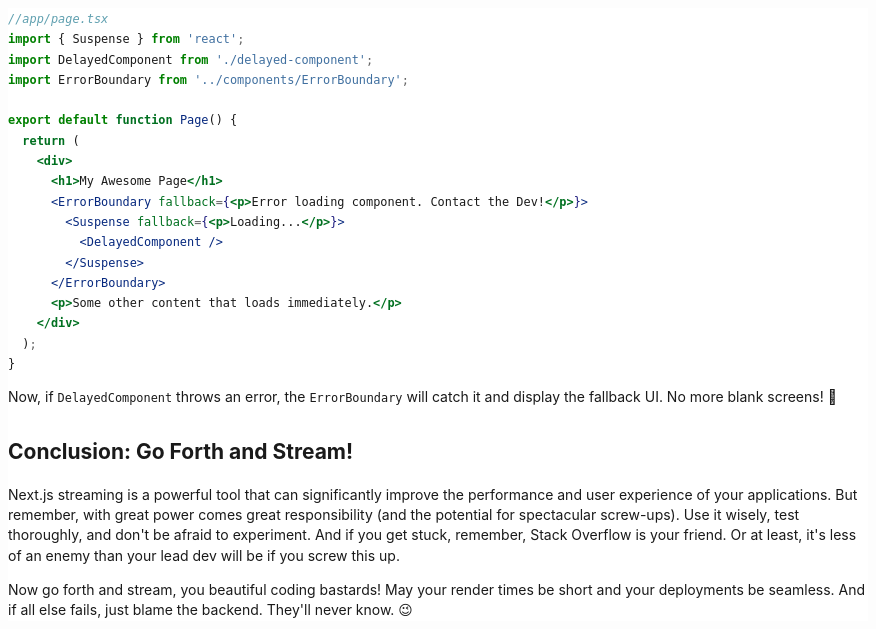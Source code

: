 ```jsx
//app/page.tsx
import { Suspense } from 'react';
import DelayedComponent from './delayed-component';
import ErrorBoundary from '../components/ErrorBoundary';

export default function Page() {
  return (
    <div>
      <h1>My Awesome Page</h1>
      <ErrorBoundary fallback={<p>Error loading component. Contact the Dev!</p>}>
        <Suspense fallback={<p>Loading...</p>}>
          <DelayedComponent />
        </Suspense>
      </ErrorBoundary>
      <p>Some other content that loads immediately.</p>
    </div>
  );
}

```

Now, if `DelayedComponent` throws an error, the `ErrorBoundary` will catch it and display the fallback UI. No more blank screens! 🎉

## Conclusion: Go Forth and Stream!

Next.js streaming is a powerful tool that can significantly improve the performance and user experience of your applications. But remember, with great power comes great responsibility (and the potential for spectacular screw-ups). Use it wisely, test thoroughly, and don't be afraid to experiment. And if you get stuck, remember, Stack Overflow is your friend. Or at least, it's less of an enemy than your lead dev will be if you screw this up.

Now go forth and stream, you beautiful coding bastards! May your render times be short and your deployments be seamless. And if all else fails, just blame the backend. They'll never know. 😉

